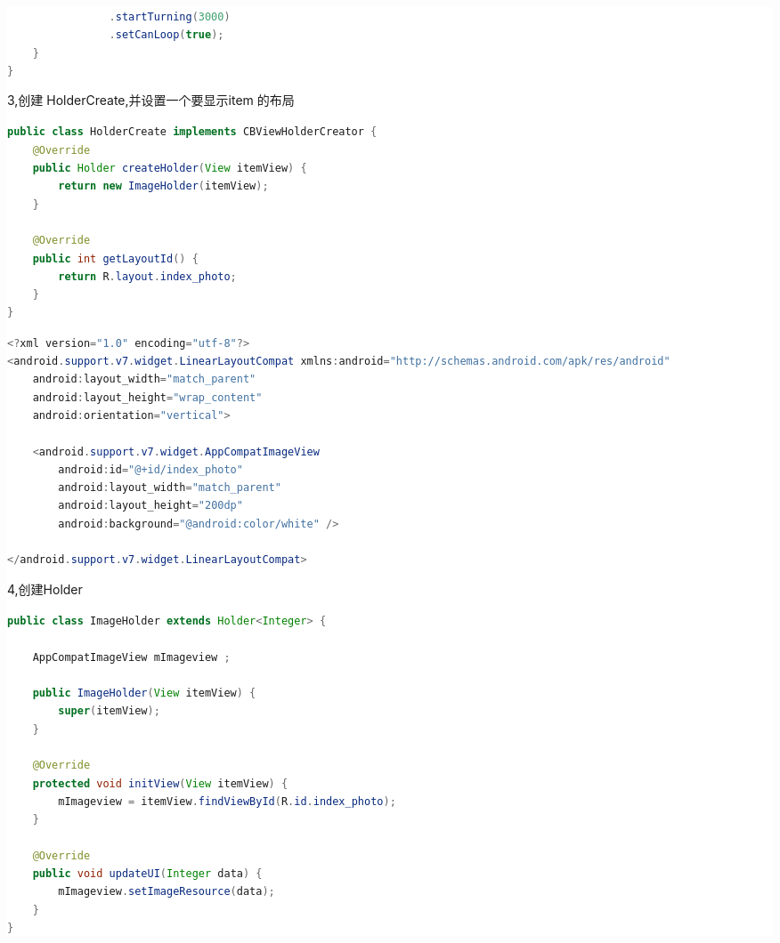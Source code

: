 ```java
                .startTurning(3000)
                .setCanLoop(true);
    }
}
```

3,创建 HolderCreate,并设置一个要显示item 的布局

```java
public class HolderCreate implements CBViewHolderCreator {
    @Override
    public Holder createHolder(View itemView) {
        return new ImageHolder(itemView);
    }

    @Override
    public int getLayoutId() {
        return R.layout.index_photo;
    }
}
```

```java
<?xml version="1.0" encoding="utf-8"?>
<android.support.v7.widget.LinearLayoutCompat xmlns:android="http://schemas.android.com/apk/res/android"
    android:layout_width="match_parent"
    android:layout_height="wrap_content"
    android:orientation="vertical">

    <android.support.v7.widget.AppCompatImageView
        android:id="@+id/index_photo"
        android:layout_width="match_parent"
        android:layout_height="200dp"
        android:background="@android:color/white" />

</android.support.v7.widget.LinearLayoutCompat>
```

4,创建Holder

```java
public class ImageHolder extends Holder<Integer> {

    AppCompatImageView mImageview ;

    public ImageHolder(View itemView) {
        super(itemView);
    }

    @Override
    protected void initView(View itemView) {
        mImageview = itemView.findViewById(R.id.index_photo);
    }

    @Override
    public void updateUI(Integer data) {
        mImageview.setImageResource(data);
    }
}
```
